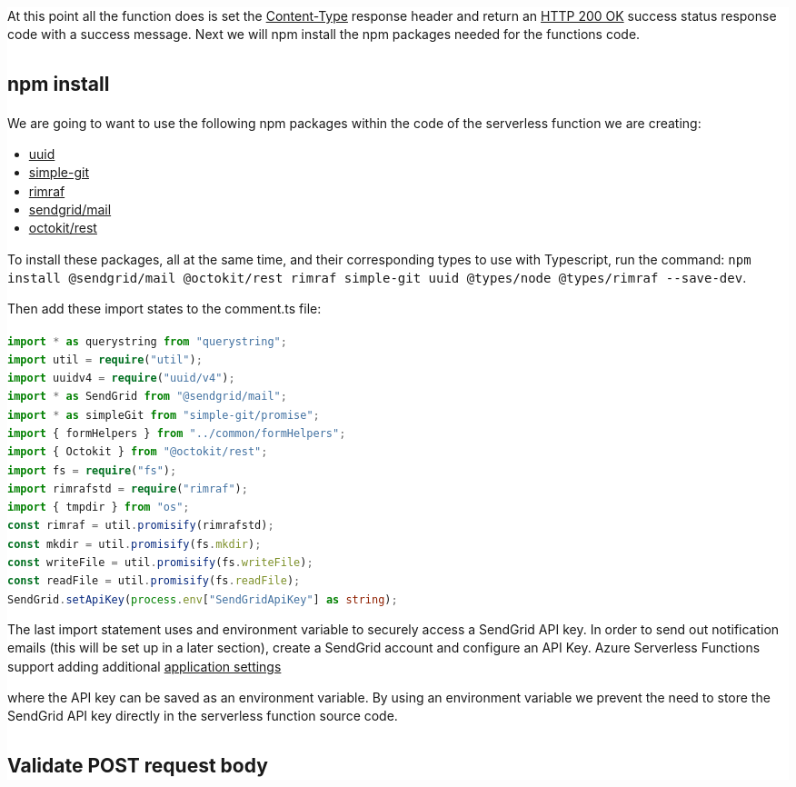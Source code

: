 At this point all the function does is set the
[Content-Type](https://developer.mozilla.org/en-US/docs/Web/HTTP/Headers/Content-Type)
response header and return an
[HTTP 200 OK](https://developer.mozilla.org/en-US/docs/Web/HTTP/Status/200)
success status response code with a success message. Next we will npm install
the npm packages needed for the functions code.

## npm install

We are going to want to use the following npm packages within the code of the
serverless function we are creating:

- [uuid](https://www.npmjs.com/package/uuid)
- [simple-git](https://www.npmjs.com/package/simple-git)
- [rimraf](https://www.npmjs.com/package/rimraf)
- [sendgrid/mail](https://www.npmjs.com/package/@sendgrid/mail)
- [octokit/rest](https://www.npmjs.com/package/@octokit/rest)

To install these packages, all at the same time, and their corresponding types
to use with Typescript, run the command: <kbd>npm install @sendgrid/mail
@octokit/rest rimraf simple-git uuid @types/node @types/rimraf --save-dev</kbd>.

Then add these import states to the comment.ts file:

```typescript
import * as querystring from "querystring";
import util = require("util");
import uuidv4 = require("uuid/v4");
import * as SendGrid from "@sendgrid/mail";
import * as simpleGit from "simple-git/promise";
import { formHelpers } from "../common/formHelpers";
import { Octokit } from "@octokit/rest";
import fs = require("fs");
import rimrafstd = require("rimraf");
import { tmpdir } from "os";
const rimraf = util.promisify(rimrafstd);
const mkdir = util.promisify(fs.mkdir);
const writeFile = util.promisify(fs.writeFile);
const readFile = util.promisify(fs.readFile);
SendGrid.setApiKey(process.env["SendGridApiKey"] as string);
```

The last import statement uses and environment variable to securely access a
SendGrid API key. In order to send out notification emails (this will be set up
in a later section), create a SendGrid account and configure an API Key. Azure
Serverless Functions support adding additional
[application settings](https://docs.microsoft.com/en-us/azure/azure-functions/functions-how-to-use-azure-function-app-settings#settings)

where the API key can be saved as an environment variable. By using an
environment variable we prevent the need to store the SendGrid API key directly
in the serverless function source code.

## Validate POST request body
